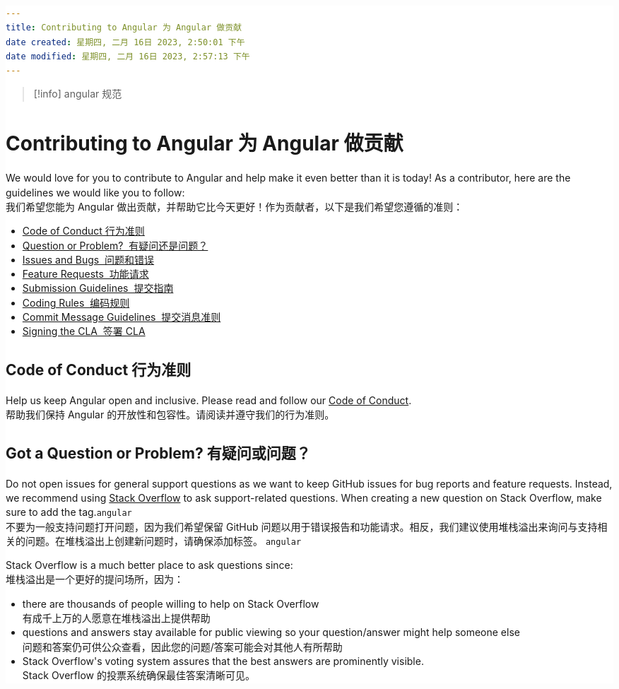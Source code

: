 ```yaml
---
title: Contributing to Angular 为 Angular 做贡献
date created: 星期四, 二月 16日 2023, 2:50:01 下午
date modified: 星期四, 二月 16日 2023, 2:57:13 下午
---
```


> [!info] angular 规范

# Contributing to Angular 为 Angular 做贡献

We would love for you to contribute to Angular and help make it even better than it is today! As a contributor, here are the guidelines we would like you to follow:  
我们希望您能为 Angular 做出贡献，并帮助它比今天更好！作为贡献者，以下是我们希望您遵循的准则：

-   [Code of Conduct 行为准则](https://github.com/angular/angular/blob/main/CONTRIBUTING.md#coc)
-   [Question or Problem?  有疑问还是问题？](https://github.com/angular/angular/blob/main/CONTRIBUTING.md#question)
-   [Issues and Bugs  问题和错误](https://github.com/angular/angular/blob/main/CONTRIBUTING.md#issue)
-   [Feature Requests  功能请求](https://github.com/angular/angular/blob/main/CONTRIBUTING.md#feature)
-   [Submission Guidelines  提交指南](https://github.com/angular/angular/blob/main/CONTRIBUTING.md#submit)
-   [Coding Rules  编码规则](https://github.com/angular/angular/blob/main/CONTRIBUTING.md#rules)
-   [Commit Message Guidelines  提交消息准则](https://github.com/angular/angular/blob/main/CONTRIBUTING.md#commit)
-   [Signing the CLA  签署 CLA](https://github.com/angular/angular/blob/main/CONTRIBUTING.md#cla)

## Code of Conduct 行为准则

Help us keep Angular open and inclusive. Please read and follow our [Code of Conduct](https://github.com/angular/code-of-conduct/blob/main/CODE_OF_CONDUCT.md).  
帮助我们保持 Angular 的开放性和包容性。请阅读并遵守我们的行为准则。

## Got a Question or Problem? 有疑问或问题？

Do not open issues for general support questions as we want to keep GitHub issues for bug reports and feature requests. Instead, we recommend using [Stack Overflow](https://stackoverflow.com/questions/tagged/angular) to ask support-related questions. When creating a new question on Stack Overflow, make sure to add the tag.`angular`  
不要为一般支持问题打开问题，因为我们希望保留 GitHub 问题以用于错误报告和功能请求。相反，我们建议使用堆栈溢出来询问与支持相关的问题。在堆栈溢出上创建新问题时，请确保添加标签。 `angular`

Stack Overflow is a much better place to ask questions since:  
堆栈溢出是一个更好的提问场所，因为：

-   there are thousands of people willing to help on Stack Overflow  
    有成千上万的人愿意在堆栈溢出上提供帮助
-   questions and answers stay available for public viewing so your question/answer might help someone else  
    问题和答案仍可供公众查看，因此您的问题/答案可能会对其他人有所帮助
-   Stack Overflow's voting system assures that the best answers are prominently visible.  
    Stack Overflow 的投票系统确保最佳答案清晰可见。
